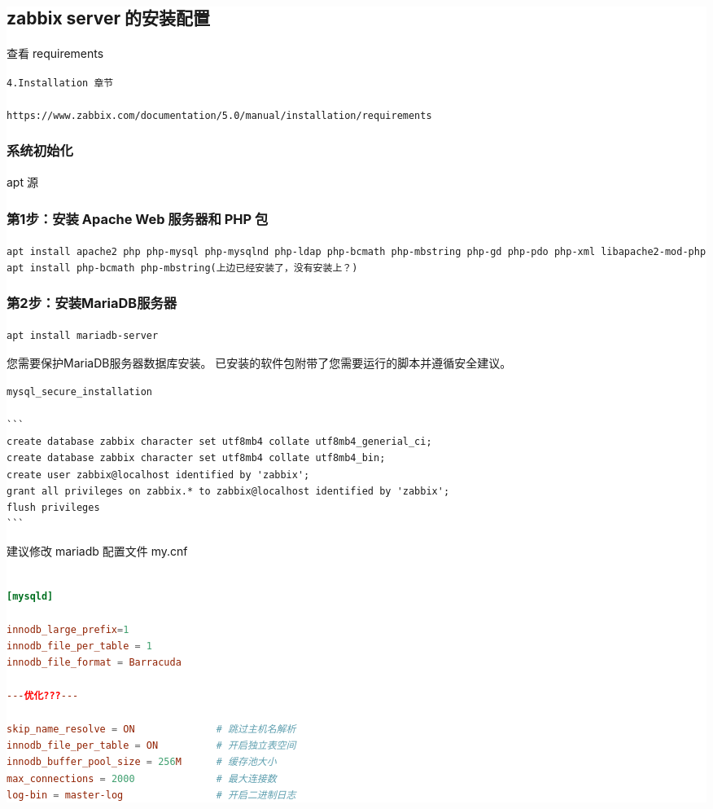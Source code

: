 

## zabbix server 的安装配置

查看 requirements

    4.Installation 章节
    
    https://www.zabbix.com/documentation/5.0/manual/installation/requirements


### 系统初始化

apt 源

### 第1步：安装 Apache Web 服务器和 PHP 包

```
apt install apache2 php php-mysql php-mysqlnd php-ldap php-bcmath php-mbstring php-gd php-pdo php-xml libapache2-mod-php
apt install php-bcmath php-mbstring(上边已经安装了，没有安装上？)
```

### 第2步：安装MariaDB服务器

```
apt install mariadb-server

```

您需要保护MariaDB服务器数据库安装。 已安装的软件包附带了您需要运行的脚本并遵循安全建议。

    mysql_secure_installation

    ```
    create database zabbix character set utf8mb4 collate utf8mb4_generial_ci;
    create database zabbix character set utf8mb4 collate utf8mb4_bin;
    create user zabbix@localhost identified by 'zabbix';
    grant all privileges on zabbix.* to zabbix@localhost identified by 'zabbix';
    flush privileges
    ```


建议修改 mariadb 配置文件 my.cnf

```修改配置文档my.cnf

[mysqld]

innodb_large_prefix=1
innodb_file_per_table = 1
innodb_file_format = Barracuda

---优化???---

skip_name_resolve = ON              # 跳过主机名解析
innodb_file_per_table = ON          # 开启独立表空间
innodb_buffer_pool_size = 256M      # 缓存池大小
max_connections = 2000              # 最大连接数
log-bin = master-log                # 开启二进制日志


```
